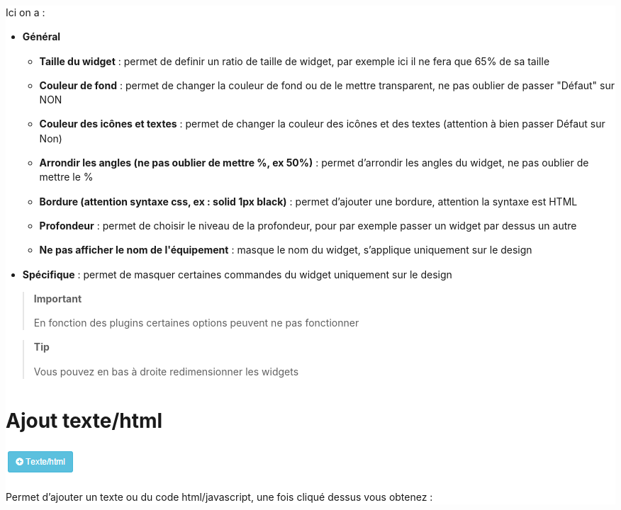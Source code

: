 Ici on a :

-   **Général**

    -   **Taille du widget** : permet de definir un ratio de taille de
        widget, par exemple ici il ne fera que 65% de sa taille

    -   **Couleur de fond** : permet de changer la couleur de fond ou de
        le mettre transparent, ne pas oublier de passer "Défaut" sur NON

    -   **Couleur des icônes et textes** : permet de changer la couleur
        des icônes et des textes (attention à bien passer Défaut sur
        Non)

    -   **Arrondir les angles (ne pas oublier de mettre %, ex 50%)** :
        permet d’arrondir les angles du widget, ne pas oublier de mettre
        le %

    -   **Bordure (attention syntaxe css, ex : solid 1px black)** :
        permet d’ajouter une bordure, attention la syntaxe est HTML

    -   **Profondeur** : permet de choisir le niveau de la profondeur,
        pour par exemple passer un widget par dessus un autre

    -   **Ne pas afficher le nom de l'équipement** : masque le nom du
        widget, s’applique uniquement sur le design

-   **Spécifique** : permet de masquer certaines commandes du widget
    uniquement sur le design

> **Important**
>
> En fonction des plugins certaines options peuvent ne pas fonctionner

> **Tip**
>
> Vous pouvez en bas à droite redimensionner les widgets

Ajout texte/html
================

![](../images/plan11.png)

Permet d’ajouter un texte ou du code html/javascript, une fois cliqué
dessus vous obtenez :
